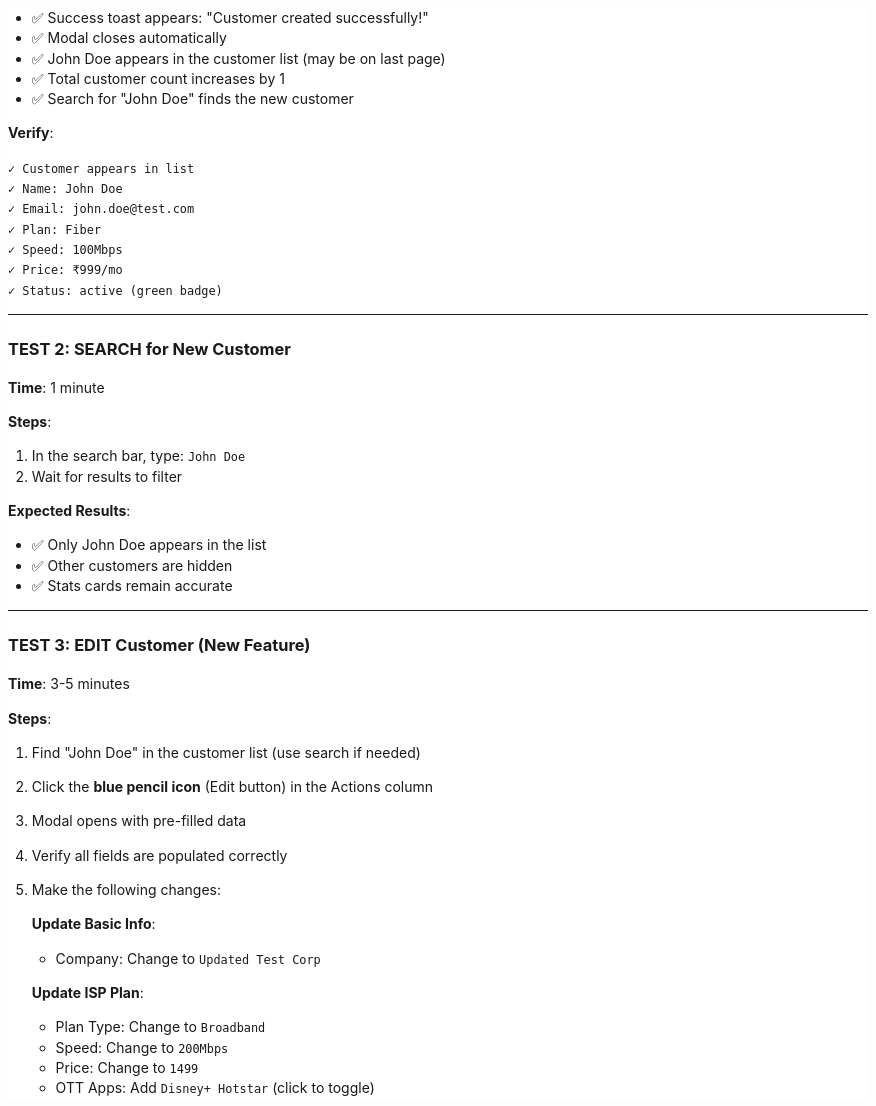 - ✅ Success toast appears: "Customer created successfully!"
- ✅ Modal closes automatically
- ✅ John Doe appears in the customer list (may be on last page)
- ✅ Total customer count increases by 1
- ✅ Search for "John Doe" finds the new customer

**Verify**:

```
✓ Customer appears in list
✓ Name: John Doe
✓ Email: john.doe@test.com
✓ Plan: Fiber
✓ Speed: 100Mbps
✓ Price: ₹999/mo
✓ Status: active (green badge)
```

---

### TEST 2: SEARCH for New Customer

**Time**: 1 minute

**Steps**:

1. In the search bar, type: `John Doe`
2. Wait for results to filter

**Expected Results**:

- ✅ Only John Doe appears in the list
- ✅ Other customers are hidden
- ✅ Stats cards remain accurate

---

### TEST 3: EDIT Customer (New Feature)

**Time**: 3-5 minutes

**Steps**:

1. Find "John Doe" in the customer list (use search if needed)
2. Click the **blue pencil icon** (Edit button) in the Actions column
3. Modal opens with pre-filled data
4. Verify all fields are populated correctly
5. Make the following changes:

   **Update Basic Info**:

   - Company: Change to `Updated Test Corp`

   **Update ISP Plan**:

   - Plan Type: Change to `Broadband`
   - Speed: Change to `200Mbps`
   - Price: Change to `1499`
   - OTT Apps: Add `Disney+ Hotstar` (click to toggle)
